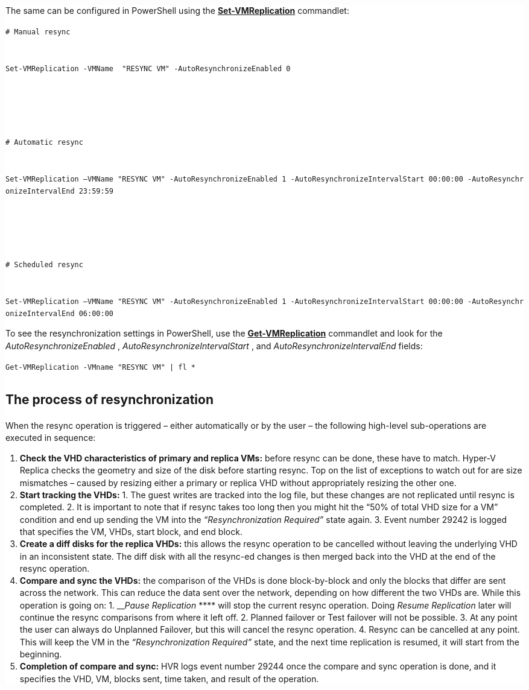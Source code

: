 The same can be configured in PowerShell using the [**Set-VMReplication**](https://technet.microsoft.com/library/hh848543.aspx) commandlet:
    
    
    # Manual resync
    
    
    Set-VMReplication -VMName  "RESYNC VM" -AutoResynchronizeEnabled 0
    
    
     
    
    
    # Automatic resync
    
    
    Set-VMReplication –VMName "RESYNC VM" -AutoResynchronizeEnabled 1 -AutoResynchronizeIntervalStart 00:00:00 -AutoResynchronizeIntervalEnd 23:59:59
    
    
     
    
    
    # Scheduled resync
    
    
    Set-VMReplication –VMName "RESYNC VM" -AutoResynchronizeEnabled 1 -AutoResynchronizeIntervalStart 00:00:00 -AutoResynchronizeIntervalEnd 06:00:00

To see the resynchronization settings in PowerShell, use the [**Get-VMReplication**](https://technet.microsoft.com/library/hh848570.aspx) commandlet and look for the _AutoResynchronizeEnabled_ , _AutoResynchronizeIntervalStart_ , and _AutoResynchronizeIntervalEnd_ fields: 
    
    
    Get-VMReplication -VMname "RESYNC VM" | fl *

## The process of resynchronization

When the resync operation is triggered – either automatically or by the user – the following high-level sub-operations are executed in sequence:

  1. **Check the VHD characteristics of primary and replica VMs:** before resync can be done, these have to match. Hyper-V Replica checks the geometry and size of the disk before starting resync. Top on the list of exceptions to watch out for are size mismatches – caused by resizing either a primary or replica VHD without appropriately resizing the other one.
  2. **Start tracking the VHDs:**
    1. The guest writes are tracked into the log file, but these changes are not replicated until resync is completed.
    2. It is important to note that if resync takes too long then you might hit the “50% of total VHD size for a VM” condition and end up sending the VM into the _“Resynchronization Required”_ state again. 
    3. Event number 29242 is logged that specifies the VM, VHDs, start block, and end block. 
  3. **Create a diff disks for the replica VHDs:** this allows the resync operation to be cancelled without leaving the underlying VHD in an inconsistent state. The diff disk with all the resync-ed changes is then merged back into the VHD at the end of the resync operation.
  4. **Compare and sync the VHDs:** the comparison of the VHDs is done block-by-block and only the blocks that differ are sent across the network. This can reduce the data sent over the network, depending on how different the two VHDs are. While this operation is going on:
    1. ___Pause Replication_ **** will stop the current resync operation. Doing _Resume Replication_ later will continue the resync comparisons from where it left off. 
    2. Planned failover or Test failover will not be possible.
    3. At any point the user can always do Unplanned Failover, but this will cancel the resync operation.
    4. Resync can be cancelled at any point. This will keep the VM in the _“Resynchronization Required”_ state, and the next time replication is resumed, it will start from the beginning.
  5. **Completion of compare and sync:** HVR logs event number 29244 once the compare and sync operation is done, and it specifies the VHD, VM, blocks sent, time taken, and result of the operation.